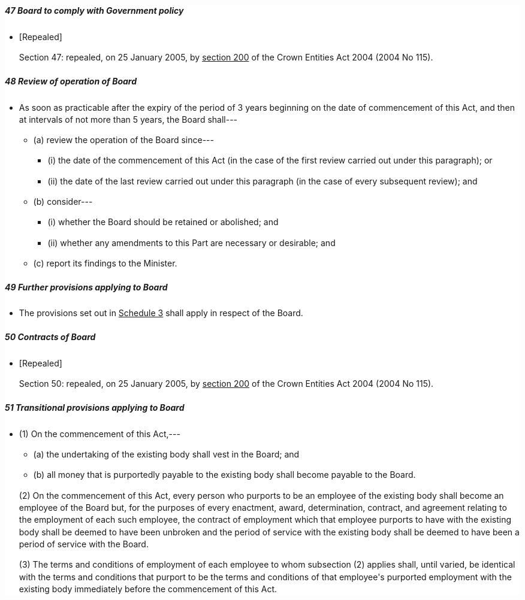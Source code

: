 ##### 47 Board to comply with Government policy
    
*   \[Repealed\]
    
    Section 47: repealed, on 25 January 2005, by [section 200][137] of the Crown Entities Act 2004 (2004 No 115).

##### 48 Review of operation of Board
    
*   As soon as practicable after the expiry of the period of 3 years beginning on the date of commencement of this Act, and then at intervals of not more than 5 years, the Board shall---
        
    *   (a) review the operation of the Board since---
            
        *   (i) the date of the commencement of this Act (in the case of the first review carried out under this paragraph); or
        
        *   (ii) the date of the last review carried out under this paragraph (in the case of every subsequent review); and
        
        
    
    *   (b) consider---
            
        *   (i) whether the Board should be retained or abolished; and
        
        *   (ii) whether any amendments to this Part are necessary or desirable; and
        
        
    
    *   (c) report its findings to the Minister.
    
    

##### 49 Further provisions applying to Board
    
*   The provisions set out in [Schedule 3][86] shall apply in respect of the Board.

##### 50 Contracts of Board
    
*   \[Repealed\]
    
    Section 50: repealed, on 25 January 2005, by [section 200][137] of the Crown Entities Act 2004 (2004 No 115).

##### 51 Transitional provisions applying to Board
    
*   (1) On the commencement of this Act,---
        
    *   (a) the undertaking of the existing body shall vest in the Board; and
    
    *   (b) all money that is purportedly payable to the existing body shall become payable to the Board.
    
    (2) On the commencement of this Act, every person who purports to be an employee of the existing body shall become an employee of the Board but, for the purposes of every enactment, award, determination, contract, and agreement relating to the employment of each such employee, the contract of employment which that employee purports to have with the existing body shall be deemed to have been unbroken and the period of service with the existing body shall be deemed to have been a period of service with the Board.
    
    (3) The terms and conditions of employment of each employee to whom subsection (2) applies shall, until varied, be identical with the terms and conditions that purport to be the terms and conditions of that employee's purported employment with the existing body immediately before the commencement of this Act.
    

[0]: http://www.legislation.govt.nz/act/public/1990/0026/latest/link.aspx?id=DLM195466
[1]: http://www.legislation.govt.nz/act/public/1990/0026/latest/whole.html#DLM203581
[2]: http://www.legislation.govt.nz/act/public/1990/0026/latest/whole.html#DLM203583
[3]: http://www.legislation.govt.nz/act/public/1990/0026/latest/whole.html#DLM203584
[4]: http://www.legislation.govt.nz/act/public/1990/0026/latest/whole.html#DLM203593
[5]: http://www.legislation.govt.nz/act/public/1990/0026/latest/whole.html#DLM203596
[6]: http://www.legislation.govt.nz/act/public/1990/0026/latest/whole.html#DLM203599
[7]: http://www.legislation.govt.nz/act/public/1990/0026/latest/whole.html#DLM204100
[8]: http://www.legislation.govt.nz/act/public/1990/0026/latest/whole.html#DLM204101
[9]: http://www.legislation.govt.nz/act/public/1990/0026/latest/whole.html#DLM204107
[10]: http://www.legislation.govt.nz/act/public/1990/0026/latest/whole.html#DLM204111
[11]: http://www.legislation.govt.nz/act/public/1990/0026/latest/whole.html#DLM204115
[12]: http://www.legislation.govt.nz/act/public/1990/0026/latest/whole.html#DLM204120
[13]: http://www.legislation.govt.nz/act/public/1990/0026/latest/whole.html#DLM204124
[14]: http://www.legislation.govt.nz/act/public/1990/0026/latest/whole.html#DLM204126
[15]: http://www.legislation.govt.nz/act/public/1990/0026/latest/whole.html#DLM204128
[16]: http://www.legislation.govt.nz/act/public/1990/0026/latest/whole.html#DLM204129
[17]: http://www.legislation.govt.nz/act/public/1990/0026/latest/whole.html#DLM204136
[18]: http://www.legislation.govt.nz/act/public/1990/0026/latest/whole.html#DLM204139
[19]: http://www.legislation.govt.nz/act/public/1990/0026/latest/whole.html#DLM204143
[20]: http://www.legislation.govt.nz/act/public/1990/0026/latest/whole.html#DLM204146
[21]: http://www.legislation.govt.nz/act/public/1990/0026/latest/whole.html#DLM204148
[22]: http://www.legislation.govt.nz/act/public/1990/0026/latest/whole.html#DLM204150
[23]: http://www.legislation.govt.nz/act/public/1990/0026/latest/whole.html#DLM204160
[24]: http://www.legislation.govt.nz/act/public/1990/0026/latest/whole.html#DLM204161
[25]: http://www.legislation.govt.nz/act/public/1990/0026/latest/whole.html#DLM204174
[26]: http://www.legislation.govt.nz/act/public/1990/0026/latest/whole.html#DLM204176
[27]: http://www.legislation.govt.nz/act/public/1990/0026/latest/whole.html#DLM204181
[28]: http://www.legislation.govt.nz/act/public/1990/0026/latest/whole.html#DLM204182
[29]: http://www.legislation.govt.nz/act/public/1990/0026/latest/whole.html#DLM204190
[30]: http://www.legislation.govt.nz/act/public/1990/0026/latest/whole.html#DLM204198
[31]: http://www.legislation.govt.nz/act/public/1990/0026/latest/whole.html#DLM204199
[32]: http://www.legislation.govt.nz/act/public/1990/0026/latest/whole.html#DLM204407
[33]: http://www.legislation.govt.nz/act/public/1990/0026/latest/whole.html#DLM204411
[34]: http://www.legislation.govt.nz/act/public/1990/0026/latest/whole.html#DLM204417
[35]: http://www.legislation.govt.nz/act/public/1990/0026/latest/whole.html#DLM204420
[36]: http://www.legislation.govt.nz/act/public/1990/0026/latest/whole.html#DLM204423
[37]: http://www.legislation.govt.nz/act/public/1990/0026/latest/whole.html#DLM204427
[38]: http://www.legislation.govt.nz/act/public/1990/0026/latest/whole.html#DLM204430
[39]: http://www.legislation.govt.nz/act/public/1990/0026/latest/whole.html#DLM204433
[40]: http://www.legislation.govt.nz/act/public/1990/0026/latest/whole.html#DLM204442
[41]: http://www.legislation.govt.nz/act/public/1990/0026/latest/whole.html#DLM204445
[42]: http://www.legislation.govt.nz/act/public/1990/0026/latest/whole.html#DLM204446
[43]: http://www.legislation.govt.nz/act/public/1990/0026/latest/whole.html#DLM204451
[44]: http://www.legislation.govt.nz/act/public/1990/0026/latest/whole.html#DLM204468
[45]: http://www.legislation.govt.nz/act/public/1990/0026/latest/whole.html#DLM204473
[46]: http://www.legislation.govt.nz/act/public/1990/0026/latest/whole.html#DLM204477
[47]: http://www.legislation.govt.nz/act/public/1990/0026/latest/whole.html#DLM204481
[48]: http://www.legislation.govt.nz/act/public/1990/0026/latest/whole.html#DLM204482
[49]: http://www.legislation.govt.nz/act/public/1990/0026/latest/whole.html#DLM204483
[50]: http://www.legislation.govt.nz/act/public/1990/0026/latest/whole.html#DLM204485
[51]: http://www.legislation.govt.nz/act/public/1990/0026/latest/whole.html#DLM204487
[52]: http://www.legislation.govt.nz/act/public/1990/0026/latest/whole.html#DLM204489
[53]: http://www.legislation.govt.nz/act/public/1990/0026/latest/whole.html#DLM204491
[54]: http://www.legislation.govt.nz/act/public/1990/0026/latest/whole.html#DLM204493
[55]: http://www.legislation.govt.nz/act/public/1990/0026/latest/whole.html#DLM204495
[56]: http://www.legislation.govt.nz/act/public/1990/0026/latest/whole.html#DLM204497
[57]: http://www.legislation.govt.nz/act/public/1990/0026/latest/whole.html#DLM204499
[58]: http://www.legislation.govt.nz/act/public/1990/0026/latest/whole.html#DLM204501
[59]: http://www.legislation.govt.nz/act/public/1990/0026/latest/whole.html#DLM204503
[60]: http://www.legislation.govt.nz/act/public/1990/0026/latest/whole.html#DLM204505
[61]: http://www.legislation.govt.nz/act/public/1990/0026/latest/whole.html#DLM204507
[62]: http://www.legislation.govt.nz/act/public/1990/0026/latest/whole.html#DLM204509
[63]: http://www.legislation.govt.nz/act/public/1990/0026/latest/whole.html#DLM204510
[64]: http://www.legislation.govt.nz/act/public/1990/0026/latest/whole.html#DLM204512
[65]: http://www.legislation.govt.nz/act/public/1990/0026/latest/whole.html#DLM204518
[66]: http://www.legislation.govt.nz/act/public/1990/0026/latest/whole.html#DLM204524
[67]: http://www.legislation.govt.nz/act/public/1990/0026/latest/whole.html#DLM204525
[68]: http://www.legislation.govt.nz/act/public/1990/0026/latest/whole.html#DLM204534
[69]: http://www.legislation.govt.nz/act/public/1990/0026/latest/whole.html#DLM204535
[70]: http://www.legislation.govt.nz/act/public/1990/0026/latest/whole.html#DLM204541
[71]: http://www.legislation.govt.nz/act/public/1990/0026/latest/whole.html#DLM204542
[72]: http://www.legislation.govt.nz/act/public/1990/0026/latest/whole.html#DLM204543
[73]: http://www.legislation.govt.nz/act/public/1990/0026/latest/whole.html#DLM204544
[74]: http://www.legislation.govt.nz/act/public/1990/0026/latest/whole.html#DLM204545
[75]: http://www.legislation.govt.nz/act/public/1990/0026/latest/whole.html#DLM204552
[76]: http://www.legislation.govt.nz/act/public/1990/0026/latest/whole.html#DLM204556
[77]: http://www.legislation.govt.nz/act/public/1990/0026/latest/whole.html#DLM204558
[78]: http://www.legislation.govt.nz/act/public/1990/0026/latest/whole.html#DLM204560
[79]: http://www.legislation.govt.nz/act/public/1990/0026/latest/whole.html#DLM204565
[80]: http://www.legislation.govt.nz/act/public/1990/0026/latest/whole.html#DLM204567
[81]: http://www.legislation.govt.nz/act/public/1990/0026/latest/whole.html#DLM204568
[82]: http://www.legislation.govt.nz/act/public/1990/0026/latest/whole.html#DLM204569
[83]: http://www.legislation.govt.nz/act/public/1990/0026/latest/whole.html#DLM204571
[84]: http://www.legislation.govt.nz/act/public/1990/0026/latest/whole.html#DLM204572
[85]: http://www.legislation.govt.nz/act/public/1990/0026/latest/whole.html#DLM204587
[86]: http://www.legislation.govt.nz/act/public/1990/0026/latest/whole.html#DLM204900
[87]: http://www.legislation.govt.nz/act/public/1990/0026/latest/whole.html#DLM204954
[88]: http://www.legislation.govt.nz/act/public/1990/0026/latest/whole.html#DLM204969
[89]: http://www.legislation.govt.nz/act/public/1990/0026/latest/link.aspx?id=DLM328944
[90]: http://www.legislation.govt.nz/act/public/1990/0026/latest/link.aspx?id=DLM296638
[91]: http://www.legislation.govt.nz/act/public/1990/0026/latest/link.aspx?id=DLM364809
[92]: http://www.legislation.govt.nz/act/public/1990/0026/latest/link.aspx?id=DLM359124
[93]: http://www.legislation.govt.nz/act/public/1990/0026/latest/link.aspx?id=DLM284384
[94]: http://www.legislation.govt.nz/act/public/1990/0026/latest/link.aspx?id=DLM79057
[95]: http://www.legislation.govt.nz/act/public/1990/0026/latest/link.aspx?id=DLM191905
[96]: http://www.legislation.govt.nz/act/public/1990/0026/latest/link.aspx?id=DLM114875
[97]: http://www.legislation.govt.nz/act/public/1990/0026/latest/link.aspx?id=DLM328945
[98]: http://www.legislation.govt.nz/act/public/1990/0026/latest/link.aspx?id=DLM214158
[99]: http://www.legislation.govt.nz/act/public/1990/0026/latest/link.aspx?id=DLM333529
[100]: http://www.legislation.govt.nz/act/public/1990/0026/latest/link.aspx?id=DLM411715
[101]: http://www.legislation.govt.nz/act/public/1990/0026/latest/link.aspx?id=DLM248218
[102]: http://www.legislation.govt.nz/act/public/1990/0026/latest/link.aspx?id=DLM302662
[103]: http://www.legislation.govt.nz/act/public/1990/0026/latest/link.aspx?id=DLM328949
[104]: http://www.legislation.govt.nz/act/public/1990/0026/latest/link.aspx?id=DLM228333
[105]: http://www.legislation.govt.nz/act/public/1990/0026/latest/link.aspx?id=DLM359106
[106]: http://www.legislation.govt.nz/act/public/1990/0026/latest/link.aspx?id=DLM285274
[107]: http://www.legislation.govt.nz/act/public/1990/0026/latest/link.aspx?id=DLM113985
[108]: http://www.legislation.govt.nz/act/public/1990/0026/latest/link.aspx?id=DLM297956
[109]: http://www.legislation.govt.nz/act/public/1990/0026/latest/link.aspx?id=DLM346494
[110]: http://www.legislation.govt.nz/act/public/1990/0026/latest/link.aspx?id=DLM79065
[111]: http://www.legislation.govt.nz/act/public/1990/0026/latest/link.aspx?id=DLM79066
[112]: http://www.legislation.govt.nz/act/public/1990/0026/latest/link.aspx?id=DLM135319
[113]: http://www.legislation.govt.nz/act/public/1990/0026/latest/link.aspx?id=DLM135320
[114]: http://www.legislation.govt.nz/act/public/1990/0026/latest/link.aspx?id=DLM297958
[115]: http://www.legislation.govt.nz/act/public/1990/0026/latest/link.aspx?id=DLM298793
[116]: http://www.legislation.govt.nz/act/public/1990/0026/latest/link.aspx?id=DLM135321
[117]: http://www.legislation.govt.nz/act/public/1990/0026/latest/link.aspx?id=DLM297959
[118]: http://www.legislation.govt.nz/act/public/1990/0026/latest/link.aspx?id=DLM297982
[119]: http://www.legislation.govt.nz/act/public/1990/0026/latest/link.aspx?id=DLM297962
[120]: http://www.legislation.govt.nz/act/public/1990/0026/latest/link.aspx?id=DLM297439
[121]: http://www.legislation.govt.nz/act/public/1990/0026/latest/link.aspx?id=DLM297914
[122]: http://www.legislation.govt.nz/act/public/1990/0026/latest/link.aspx?id=DLM297916
[123]: http://www.legislation.govt.nz/act/public/1990/0026/latest/link.aspx?id=DLM135322
[124]: http://www.legislation.govt.nz/act/public/1990/0026/latest/link.aspx?id=DLM228374
[125]: http://www.legislation.govt.nz/act/public/1990/0026/latest/link.aspx?id=DLM264952
[126]: http://www.legislation.govt.nz/act/public/1990/0026/latest/link.aspx?id=DLM429013
[127]: http://www.legislation.govt.nz/act/public/1990/0026/latest/link.aspx?id=DLM129109
[128]: http://www.legislation.govt.nz/act/public/1990/0026/latest/link.aspx?id=DLM446000
[129]: http://www.legislation.govt.nz/act/public/1990/0026/latest/link.aspx?id=DLM429014
[130]: http://www.legislation.govt.nz/act/public/1990/0026/latest/link.aspx?id=DLM228376
[131]: http://www.legislation.govt.nz/act/public/1990/0026/latest/link.aspx?id=DLM214174
[132]: http://www.legislation.govt.nz/act/public/1990/0026/latest/link.aspx?id=DLM228309
[133]: http://www.legislation.govt.nz/act/public/1990/0026/latest/link.aspx?id=DLM228345
[134]: http://www.legislation.govt.nz/act/public/1990/0026/latest/link.aspx?id=DLM360756
[135]: http://www.legislation.govt.nz/act/public/1990/0026/latest/link.aspx?id=DLM329641
[136]: http://www.legislation.govt.nz/act/public/1990/0026/latest/link.aspx?id=DLM329630
[137]: http://www.legislation.govt.nz/act/public/1990/0026/latest/link.aspx?id=DLM331111
[138]: http://www.legislation.govt.nz/act/public/1990/0026/latest/link.aspx?id=DLM329954
[139]: http://www.legislation.govt.nz/act/public/1990/0026/latest/link.aspx?id=DLM968552
[140]: http://www.legislation.govt.nz/act/public/1990/0026/latest/link.aspx?id=DLM316477
[141]: http://www.legislation.govt.nz/act/public/1990/0026/latest/link.aspx?id=DLM195439
[142]: http://www.legislation.govt.nz/act/public/1990/0026/latest/link.aspx?id=DLM195468
[143]: http://www.legislation.govt.nz/act/public/1990/0026/latest/link.aspx?id=DLM195470
[144]: http://www.legislation.govt.nz/act/public/1990/0026/latest/link.aspx?id=DLM968545
[145]: http://www.legislation.govt.nz/act/public/1990/0026/latest/link.aspx?id=DLM135309
[146]: http://www.legislation.govt.nz/act/public/1990/0026/latest/link.aspx?id=DLM79049
[147]: http://www.legislation.govt.nz/act/public/1990/0026/latest/link.aspx?id=DLM328938
[148]: http://www.legislation.govt.nz/act/public/1990/0026/latest/link.aspx?id=DLM228368